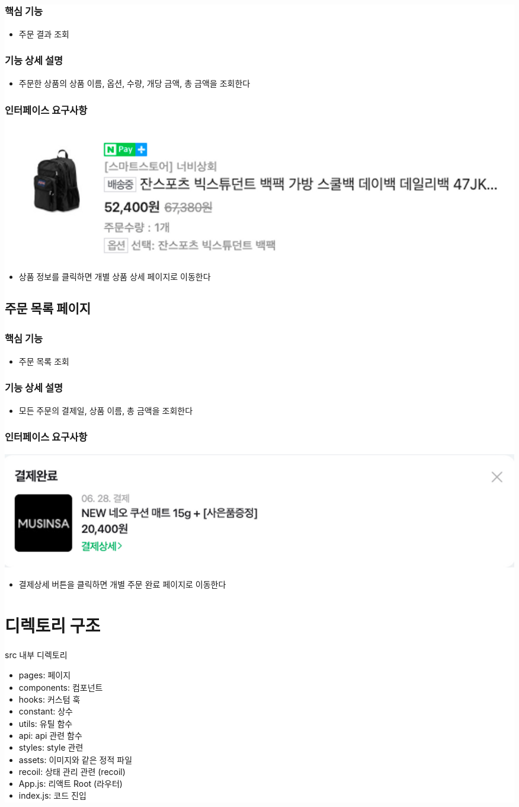 ### 핵심 기능

- 주문 결과 조회

### 기능 상세 설명

- 주문한 상품의 상품 이름, 옵션, 수량, 개당 금액, 총 금액을 조회한다

### 인터페이스 요구사항

![](./images/Order_Complete.png)
- 상품 정보를 클릭하면 개별 상품 상세 페이지로 이동한다

## 주문 목록 페이지

### 핵심 기능

- 주문 목록 조회

### 기능 상세 설명

- 모든 주문의 결제일, 상품 이름, 총 금액을 조회한다

### 인터페이스 요구사항
![](./images/Orders_List.png)
- 결제상세 버튼을 클릭하면 개별 주문 완료 페이지로 이동한다

# 디렉토리 구조
src 내부 디렉토리
- pages: 페이지
- components: 컴포넌트
- hooks: 커스텀 훅
- constant: 상수
- utils: 유틸 함수
- api: api 관련 함수
- styles: style 관련
- assets: 이미지와 같은 정적 파일
- recoil: 상태 관리 관련 (recoil)
- App.js: 리액트 Root (라우터)
- index.js: 코드 진입